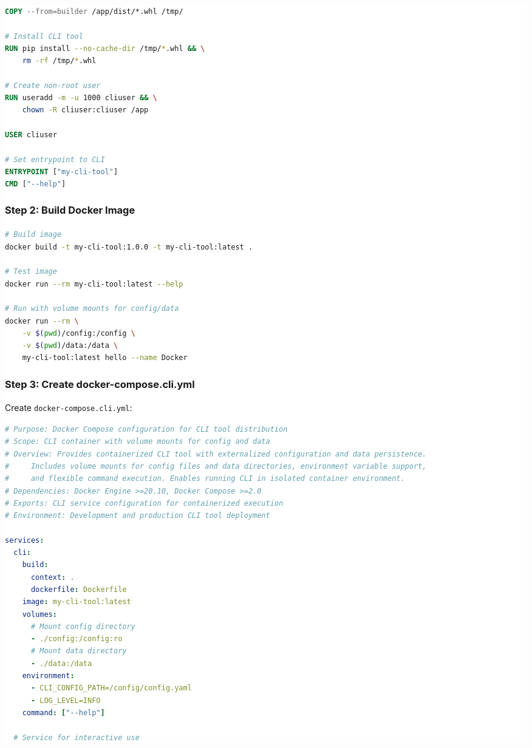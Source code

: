 ```dockerfile
COPY --from=builder /app/dist/*.whl /tmp/

# Install CLI tool
RUN pip install --no-cache-dir /tmp/*.whl && \
    rm -rf /tmp/*.whl

# Create non-root user
RUN useradd -m -u 1000 cliuser && \
    chown -R cliuser:cliuser /app

USER cliuser

# Set entrypoint to CLI
ENTRYPOINT ["my-cli-tool"]
CMD ["--help"]
```

### Step 2: Build Docker Image

```bash
# Build image
docker build -t my-cli-tool:1.0.0 -t my-cli-tool:latest .

# Test image
docker run --rm my-cli-tool:latest --help

# Run with volume mounts for config/data
docker run --rm \
    -v $(pwd)/config:/config \
    -v $(pwd)/data:/data \
    my-cli-tool:latest hello --name Docker
```

### Step 3: Create docker-compose.cli.yml

Create `docker-compose.cli.yml`:

```yaml
# Purpose: Docker Compose configuration for CLI tool distribution
# Scope: CLI container with volume mounts for config and data
# Overview: Provides containerized CLI tool with externalized configuration and data persistence.
#     Includes volume mounts for config files and data directories, environment variable support,
#     and flexible command execution. Enables running CLI in isolated container environment.
# Dependencies: Docker Engine >=20.10, Docker Compose >=2.0
# Exports: CLI service configuration for containerized execution
# Environment: Development and production CLI tool deployment

services:
  cli:
    build:
      context: .
      dockerfile: Dockerfile
    image: my-cli-tool:latest
    volumes:
      # Mount config directory
      - ./config:/config:ro
      # Mount data directory
      - ./data:/data
    environment:
      - CLI_CONFIG_PATH=/config/config.yaml
      - LOG_LEVEL=INFO
    command: ["--help"]

  # Service for interactive use
```